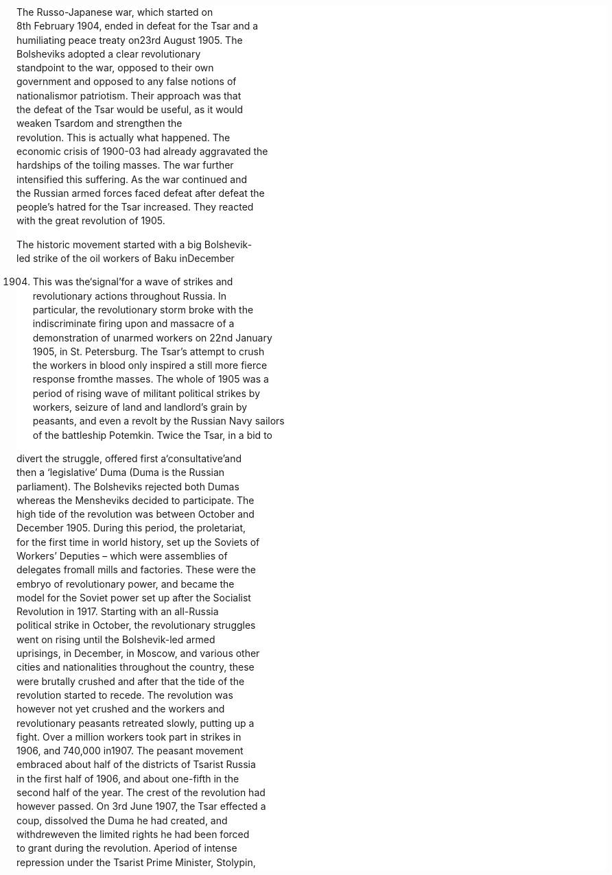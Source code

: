 The Russo-Japanese war, which started on  
8th February 1904, ended in defeat for the Tsar and a  
humiliating peace treaty on23rd August 1905. The  
Bolsheviks adopted a clear revolutionary  
standpoint to the war, opposed to their own  
government and opposed to any false notions of  
nationalismor patriotism. Their approach was that  
the defeat of the Tsar would be useful, as it would  
weaken Tsardom and strengthen the  
revolution. This is actually what happened. The  
economic crisis of 1900-03 had already aggravated the  
hardships of the toiling masses. The war further  
intensified this suffering. As the war continued and  
the Russian armed forces faced defeat after defeat the  
people’s hatred for the Tsar increased. They reacted  
with the great revolution of 1905.

The historic movement started with a big Bolshevik-  
led strike of the oil workers of Baku inDecember

1904.  This was the‘signal’for a wave of strikes and  
    revolutionary actions throughout Russia. In  
    particular, the revolutionary storm broke with the  
    indiscriminate firing upon and massacre of a  
    demonstration of unarmed workers on 22nd January  
    1905, in St. Petersburg. The Tsar’s attempt to crush  
    the workers in blood only inspired a still more fierce  
    response fromthe masses. The whole of 1905 was a  
    period of rising wave of militant political strikes by  
    workers, seizure of land and landlord’s grain by  
    peasants, and even a revolt by the Russian Navy sailors  
    of the battleship Potemkin. Twice the Tsar, in a bid to

divert the struggle, offered first a‘consultative’and  
then a ‘legislative’ Duma (Duma is the Russian  
parliament). The Bolsheviks rejected both Dumas  
whereas the Mensheviks decided to participate. The  
high tide of the revolution was between October and  
December 1905. During this period, the proletariat,  
for the first time in world history, set up the Soviets of  
Workers’ Deputies – which were assemblies of  
delegates fromall mills and factories. These were the  
embryo of revolutionary power, and became the  
model for the Soviet power set up after the Socialist  
Revolution in 1917. Starting with an all-Russia  
political strike in October, the revolutionary struggles  
went on rising until the Bolshevik-led armed  
uprisings, in December, in Moscow, and various other  
cities and nationalities throughout the country, these  
were brutally crushed and after that the tide of the  
revolution started to recede. The revolution was  
however not yet crushed and the workers and  
revolutionary peasants retreated slowly, putting up a  
fight. Over a million workers took part in strikes in  
1906, and 740,000 in1907. The peasant movement  
embraced about half of the districts of Tsarist Russia  
in the first half of 1906, and about one-fifth in the  
second half of the year. The crest of the revolution had  
however passed. On 3rd June 1907, the Tsar effected a  
coup, dissolved the Duma he had created, and  
withdreweven the limited rights he had been forced  
to grant during the revolution. Aperiod of intense  
repression under the Tsarist Prime Minister, Stolypin,
